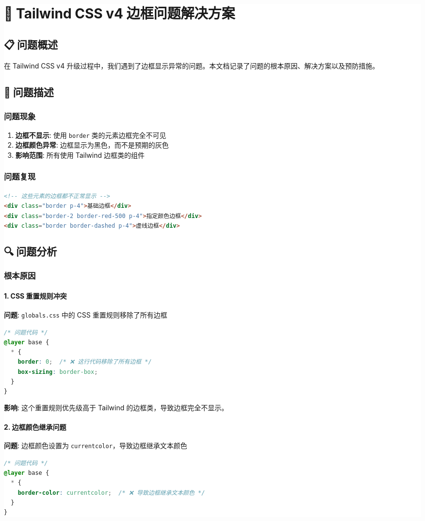 # 🔧 Tailwind CSS v4 边框问题解决方案

## 📋 问题概述

在 Tailwind CSS v4 升级过程中，我们遇到了边框显示异常的问题。本文档记录了问题的根本原因、解决方案以及预防措施。

## 🐛 问题描述

### 问题现象
1. **边框不显示**: 使用 `border` 类的元素边框完全不可见
2. **边框颜色异常**: 边框显示为黑色，而不是预期的灰色
3. **影响范围**: 所有使用 Tailwind 边框类的组件

### 问题复现
```html
<!-- 这些元素的边框都不正常显示 -->
<div class="border p-4">基础边框</div>
<div class="border-2 border-red-500 p-4">指定颜色边框</div>
<div class="border border-dashed p-4">虚线边框</div>
```

## 🔍 问题分析

### 根本原因

#### 1. CSS 重置规则冲突
**问题**: `globals.css` 中的 CSS 重置规则移除了所有边框
```css
/* 问题代码 */
@layer base {
  * {
    border: 0;  /* ❌ 这行代码移除了所有边框 */
    box-sizing: border-box;
  }
}
```

**影响**: 这个重置规则优先级高于 Tailwind 的边框类，导致边框完全不显示。

#### 2. 边框颜色继承问题
**问题**: 边框颜色设置为 `currentcolor`，导致边框继承文本颜色
```css
/* 问题代码 */
@layer base {
  * {
    border-color: currentcolor;  /* ❌ 导致边框继承文本颜色 */
  }
}
```
